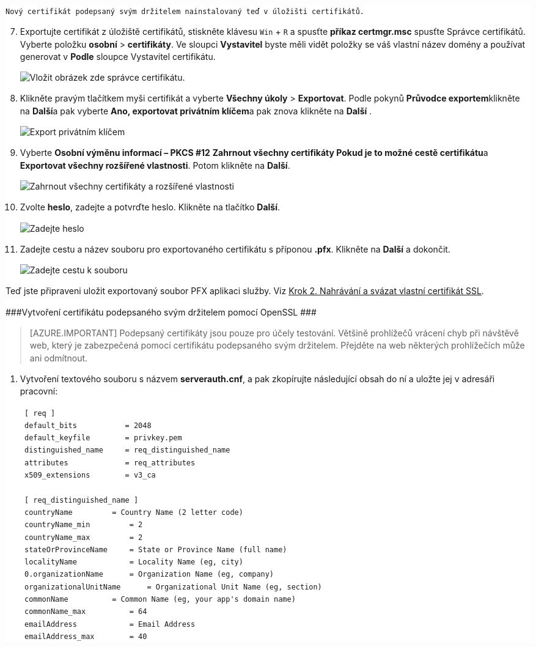     Nový certifikát podepsaný svým držitelem nainstalovaný teď v úložišti certifikátů.

7. Exportujte certifikát z úložiště certifikátů, stiskněte klávesu `Win` + `R` a spusťte **příkaz certmgr.msc** spusťte Správce certifikátů. Vyberte položku **osobní** > **certifikáty**. Ve sloupci **Vystavitel** byste měli vidět položky se váš vlastní název domény a používat generovat v **Podle** sloupce Vystavitel certifikátu.

    ![Vložit obrázek zde správce certifikátu.][certmgr]

9. Klikněte pravým tlačítkem myši certifikát a vyberte **Všechny úkoly** > **Exportovat**. Podle pokynů **Průvodce exportem**klikněte na **Další**a pak vyberte **Ano, exportovat privátním klíčem**a pak znova klikněte na **Další** .

    ![Export privátním klíčem][certwiz1]

10. Vyberte **Osobní výměnu informací – PKCS #12** **Zahrnout všechny certifikáty Pokud je to možné cestě certifikátu**a **Exportovat všechny rozšířené vlastnosti**. Potom klikněte na **Další**.

    ![Zahrnout všechny certifikáty a rozšířené vlastnosti][certwiz2]

11. Zvolte **heslo**, zadejte a potvrďte heslo. Klikněte na tlačítko **Další**.

    ![Zadejte heslo][certwiz3]

12. Zadejte cestu a název souboru pro exportovaného certifikátu s příponou **.pfx**. Klikněte na **Další** a dokončit.

    ![Zadejte cestu k souboru][certwiz4]

Teď jste připraveni uložit exportovaný soubor PFX aplikaci služby. Viz [Krok 2. Nahrávání a svázat vlastní certifikát SSL](#bkmk_configuressl).

<a name="bkmk_ssopenssl"></a>
###<a name="generate-a-self-signed-certificate-using-openssl"></a>Vytvoření certifikátu podepsaného svým držitelem pomocí OpenSSL ###

>[AZURE.IMPORTANT] Podepsaný certifikáty jsou pouze pro účely testování. Většině prohlížečů vrácení chyb při návštěvě web, který je zabezpečená pomocí certifikátu podepsaného svým držitelem. Přejděte na web některých prohlížečích může ani odmítnout. 

1. Vytvoření textového souboru s názvem **serverauth.cnf**, a pak zkopírujte následující obsah do ní a uložte jej v adresáři pracovní:

        [ req ]
        default_bits           = 2048
        default_keyfile        = privkey.pem
        distinguished_name     = req_distinguished_name
        attributes             = req_attributes
        x509_extensions        = v3_ca

        [ req_distinguished_name ]
        countryName         = Country Name (2 letter code)
        countryName_min         = 2
        countryName_max         = 2
        stateOrProvinceName     = State or Province Name (full name)
        localityName            = Locality Name (eg, city)
        0.organizationName      = Organization Name (eg, company)
        organizationalUnitName      = Organizational Unit Name (eg, section)
        commonName          = Common Name (eg, your app's domain name)
        commonName_max          = 64
        emailAddress            = Email Address
        emailAddress_max        = 40


[customdomain]: web-sites-custom-domain-name.md
[iiscsr]: http://technet.microsoft.com/library/cc732906(WS.10).aspx
[cas]: http://social.technet.microsoft.com/wiki/contents/articles/31634.microsoft-trusted-root-certificate-program-participants-v-2016-april.aspx
[installcertiis]: http://technet.microsoft.com/library/cc771816(WS.10).aspx
[exportcertiis]: http://technet.microsoft.com/library/cc731386(WS.10).aspx
[openssl]: http://www.openssl.org/
[portal]: https://manage.windowsazure.com/
[tls]: http://en.wikipedia.org/wiki/Transport_Layer_Security
[staticip]: ./media/web-sites-configure-ssl-certificate/staticip.png
[website]: ./media/web-sites-configure-ssl-certificate/sslwebsite.png
[scale]: ./media/web-sites-configure-ssl-certificate/sslscale.png
[standard]: ./media/web-sites-configure-ssl-certificate/sslreserved.png
[pricing]: /pricing/details/
[configure]: ./media/web-sites-configure-ssl-certificate/sslconfig.png
[uploadcert]: ./media/web-sites-configure-ssl-certificate/ssluploadcert.png
[uploadcertdlg]: ./media/web-sites-configure-ssl-certificate/ssluploaddlg.png
[sslbindings]: ./media/web-sites-configure-ssl-certificate/sslbindings.png
[sni]: http://en.wikipedia.org/wiki/Server_Name_Indication
[certmgr]: ./media/web-sites-configure-ssl-certificate/waws-certmgr.png
[certwiz1]: ./media/web-sites-configure-ssl-certificate/waws-certwiz1.png
[certwiz2]: ./media/web-sites-configure-ssl-certificate/waws-certwiz2.png
[certwiz3]: ./media/web-sites-configure-ssl-certificate/waws-certwiz3.png
[certwiz4]: ./media/web-sites-configure-ssl-certificate/waws-certwiz4.png